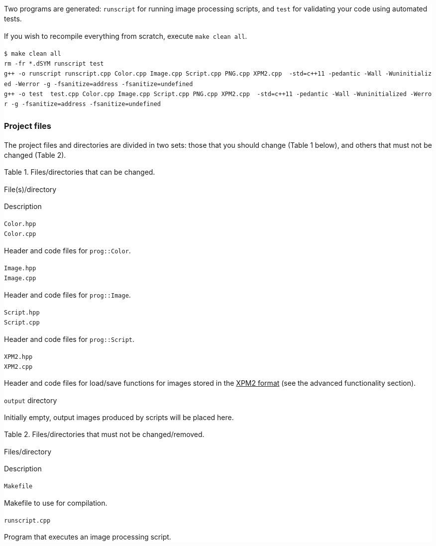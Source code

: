 Two programs are generated: `runscript` for running image processing scripts, and `test` for validating your code using automated tests.

If you wish to recompile everything from scratch, execute `make clean all`.

    $ make clean all
    rm -fr *.dSYM runscript test
    g++ -o runscript runscript.cpp Color.cpp Image.cpp Script.cpp PNG.cpp XPM2.cpp  -std=c++11 -pedantic -Wall -Wuninitialized -Werror -g -fsanitize=address -fsanitize=undefined
    g++ -o test  test.cpp Color.cpp Image.cpp Script.cpp PNG.cpp XPM2.cpp  -std=c++11 -pedantic -Wall -Wuninitialized -Werror -g -fsanitize=address -fsanitize=undefined

### Project files

The project files and directories are divided in two sets: those that you should change (Table 1 below), and others that must not be changed (Table 2).

Table 1. Files/directories that can be changed.  

File(s)/directory

Description

`Color.hpp`  
`Color.cpp`

Header and code files for `prog::Color`.

`Image.hpp`  
`Image.cpp`

Header and code files for `prog::Image`.

`Script.hpp`  
`Script.cpp`

Header and code files for `prog::Script`.

`XPM2.hpp`  
`XPM2.cpp`

Header and code files for load/save functions for images stored in the [XPM2 format](https://en.wikipedia.org/wiki/X_PixMap#XPM2) (see the advanced functionality section).

`output` directory

Initially empty, output images produced by scripts will be placed here.

Table 2. Files/directories that must not be changed/removed.  

Files/directory

Description

`Makefile`

Makefile to use for compilation.

`runscript.cpp`

Program that executes an image processing script.
